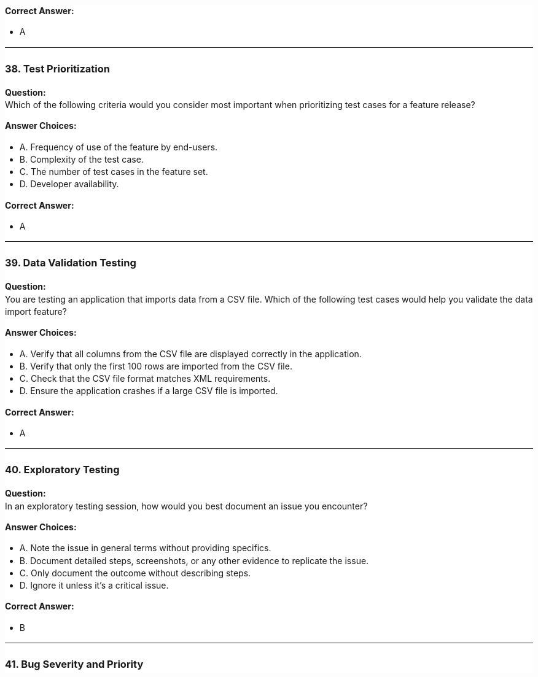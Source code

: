 **Correct Answer:**  
- A

---

### **38. Test Prioritization**

**Question:**  
Which of the following criteria would you consider most important when prioritizing test cases for a feature release?

**Answer Choices:**  
- A. Frequency of use of the feature by end-users.
- B. Complexity of the test case.
- C. The number of test cases in the feature set.
- D. Developer availability.

**Correct Answer:**  
- A

---

### **39. Data Validation Testing**

**Question:**  
You are testing an application that imports data from a CSV file. Which of the following test cases would help you validate the data import feature?

**Answer Choices:**  
- A. Verify that all columns from the CSV file are displayed correctly in the application.
- B. Verify that only the first 100 rows are imported from the CSV file.
- C. Check that the CSV file format matches XML requirements.
- D. Ensure the application crashes if a large CSV file is imported.

**Correct Answer:**  
- A

---

### **40. Exploratory Testing**

**Question:**  
In an exploratory testing session, how would you best document an issue you encounter?

**Answer Choices:**  
- A. Note the issue in general terms without providing specifics.
- B. Document detailed steps, screenshots, or any other evidence to replicate the issue.
- C. Only document the outcome without describing steps.
- D. Ignore it unless it’s a critical issue.

**Correct Answer:**  
- B

---

### **41. Bug Severity and Priority**
